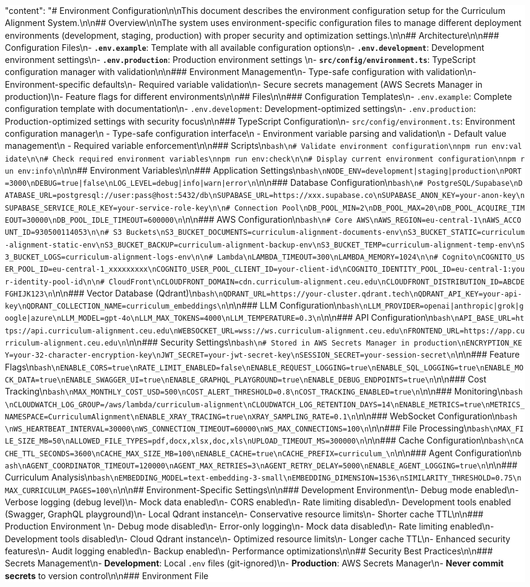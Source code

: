   "content": "# Environment Configuration\n\nThis document describes the environment configuration setup for the Curriculum Alignment System.\n\n## Overview\n\nThe system uses environment-specific configuration files to manage different deployment environments (development, staging, production) with proper security and optimization settings.\n\n## Architecture\n\n### Configuration Files\n- **`.env.example`**: Template with all available configuration options\n- **`.env.development`**: Development environment settings\n- **`.env.production`**: Production environment settings  \n- **`src/config/environment.ts`**: TypeScript configuration manager with validation\n\n### Environment Management\n- Type-safe configuration with validation\n- Environment-specific defaults\n- Required variable validation\n- Secure secrets management (AWS Secrets Manager in production)\n- Feature flags for different environments\n\n## Files\n\n### Configuration Templates\n- `.env.example`: Complete configuration template with documentation\n- `.env.development`: Development-optimized settings\n- `.env.production`: Production-optimized settings with security focus\n\n### TypeScript Configuration\n- `src/config/environment.ts`: Environment configuration manager\n  - Type-safe configuration interface\n  - Environment variable parsing and validation\n  - Default value management\n  - Required variable enforcement\n\n### Scripts\n```bash\n# Validate environment configuration\nnpm run env:validate\n\n# Check required environment variables\nnpm run env:check\n\n# Display current environment configuration\nnpm run env:info\n```\n\n## Environment Variables\n\n### Application Settings\n```bash\nNODE_ENV=development|staging|production\nPORT=3000\nDEBUG=true|false\nLOG_LEVEL=debug|info|warn|error\n```\n\n### Database Configuration\n```bash\n# PostgreSQL/Supabase\nDATABASE_URL=postgresql://user:pass@host:5432/db\nSUPABASE_URL=https://xxx.supabase.co\nSUPABASE_ANON_KEY=your-anon-key\nSUPABASE_SERVICE_ROLE_KEY=your-service-role-key\n\n# Connection Pool\nDB_POOL_MIN=2\nDB_POOL_MAX=20\nDB_POOL_ACQUIRE_TIMEOUT=30000\nDB_POOL_IDLE_TIMEOUT=600000\n```\n\n### AWS Configuration\n```bash\n# Core AWS\nAWS_REGION=eu-central-1\nAWS_ACCOUNT_ID=930500114053\n\n# S3 Buckets\nS3_BUCKET_DOCUMENTS=curriculum-alignment-documents-env\nS3_BUCKET_STATIC=curriculum-alignment-static-env\nS3_BUCKET_BACKUP=curriculum-alignment-backup-env\nS3_BUCKET_TEMP=curriculum-alignment-temp-env\nS3_BUCKET_LOGS=curriculum-alignment-logs-env\n\n# Lambda\nLAMBDA_TIMEOUT=300\nLAMBDA_MEMORY=1024\n\n# Cognito\nCOGNITO_USER_POOL_ID=eu-central-1_xxxxxxxxx\nCOGNITO_USER_POOL_CLIENT_ID=your-client-id\nCOGNITO_IDENTITY_POOL_ID=eu-central-1:your-identity-pool-id\n\n# CloudFront\nCLOUDFRONT_DOMAIN=cdn.curriculum-alignment.ceu.edu\nCLOUDFRONT_DISTRIBUTION_ID=ABCDEFGHIJK123\n```\n\n### Vector Database (Qdrant)\n```bash\nQDRANT_URL=https://your-cluster.qdrant.tech\nQDRANT_API_KEY=your-api-key\nQDRANT_COLLECTION_NAME=curriculum_embeddings\n```\n\n### LLM Configuration\n```bash\nLLM_PROVIDER=openai|anthropic|grok|google|azure\nLLM_MODEL=gpt-4o\nLLM_MAX_TOKENS=4000\nLLM_TEMPERATURE=0.3\n```\n\n### API Configuration\n```bash\nAPI_BASE_URL=https://api.curriculum-alignment.ceu.edu\nWEBSOCKET_URL=wss://ws.curriculum-alignment.ceu.edu\nFRONTEND_URL=https://app.curriculum-alignment.ceu.edu\n```\n\n### Security Settings\n```bash\n# Stored in AWS Secrets Manager in production\nENCRYPTION_KEY=your-32-character-encryption-key\nJWT_SECRET=your-jwt-secret-key\nSESSION_SECRET=your-session-secret\n```\n\n### Feature Flags\n```bash\nENABLE_CORS=true\nRATE_LIMIT_ENABLED=false\nENABLE_REQUEST_LOGGING=true\nENABLE_SQL_LOGGING=true\nENABLE_MOCK_DATA=true\nENABLE_SWAGGER_UI=true\nENABLE_GRAPHQL_PLAYGROUND=true\nENABLE_DEBUG_ENDPOINTS=true\n```\n\n### Cost Tracking\n```bash\nMAX_MONTHLY_COST_USD=500\nCOST_ALERT_THRESHOLD=0.8\nCOST_TRACKING_ENABLED=true\n```\n\n### Monitoring\n```bash\nCLOUDWATCH_LOG_GROUP=/aws/lambda/curriculum-alignment\nCLOUDWATCH_LOG_RETENTION_DAYS=14\nENABLE_METRICS=true\nMETRICS_NAMESPACE=CurriculumAlignment\nENABLE_XRAY_TRACING=true\nXRAY_SAMPLING_RATE=0.1\n```\n\n### WebSocket Configuration\n```bash\nWS_HEARTBEAT_INTERVAL=30000\nWS_CONNECTION_TIMEOUT=60000\nWS_MAX_CONNECTIONS=100\n```\n\n### File Processing\n```bash\nMAX_FILE_SIZE_MB=50\nALLOWED_FILE_TYPES=pdf,docx,xlsx,doc,xls\nUPLOAD_TIMEOUT_MS=300000\n```\n\n### Cache Configuration\n```bash\nCACHE_TTL_SECONDS=3600\nCACHE_MAX_SIZE_MB=100\nENABLE_CACHE=true\nCACHE_PREFIX=curriculum_\n```\n\n### Agent Configuration\n```bash\nAGENT_COORDINATOR_TIMEOUT=120000\nAGENT_MAX_RETRIES=3\nAGENT_RETRY_DELAY=5000\nENABLE_AGENT_LOGGING=true\n```\n\n### Curriculum Analysis\n```bash\nEMBEDDING_MODEL=text-embedding-3-small\nEMBEDDING_DIMENSION=1536\nSIMILARITY_THRESHOLD=0.75\nMAX_CURRICULUM_PAGES=100\n```\n\n## Environment-Specific Settings\n\n### Development Environment\n- Debug mode enabled\n- Verbose logging (debug level)\n- Mock data enabled\n- CORS enabled\n- Rate limiting disabled\n- Development tools enabled (Swagger, GraphQL playground)\n- Local Qdrant instance\n- Conservative resource limits\n- Shorter cache TTL\n\n### Production Environment  \n- Debug mode disabled\n- Error-only logging\n- Mock data disabled\n- Rate limiting enabled\n- Development tools disabled\n- Cloud Qdrant instance\n- Optimized resource limits\n- Longer cache TTL\n- Enhanced security features\n- Audit logging enabled\n- Backup enabled\n- Performance optimizations\n\n## Security Best Practices\n\n### Secrets Management\n- **Development**: Local `.env` files (git-ignored)\n- **Production**: AWS Secrets Manager\n- **Never commit secrets** to version control\n\n### Environment File